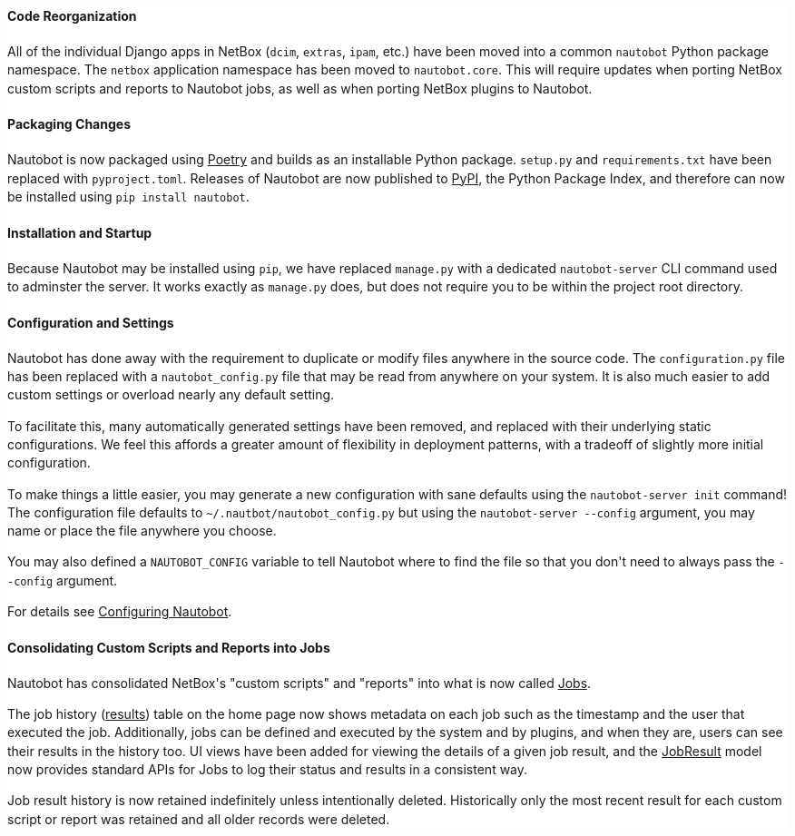 #### Code Reorganization

All of the individual Django apps in NetBox (`dcim`, `extras`, `ipam`, etc.) have been moved into a common `nautobot` Python package namespace. The `netbox` application namespace has been moved to `nautobot.core`. This will require updates when porting NetBox custom scripts and reports to Nautobot jobs, as well as when porting NetBox plugins to Nautobot.

#### Packaging Changes

Nautobot is now packaged using [Poetry](https://python-poetry.org/) and builds as an installable Python package. `setup.py` and `requirements.txt` have been replaced with `pyproject.toml`. Releases of Nautobot are now published to [PyPI](https://pypi.org/), the Python Package Index, and therefore can now be installed using `pip install nautobot`.

#### Installation and Startup

Because Nautobot may be installed using `pip`, we have replaced `manage.py` with a dedicated `nautobot-server` CLI command used to adminster the server. It works exactly as `manage.py` does, but does not require you to be within the project root directory.

#### Configuration and Settings

Nautobot has done away with the requirement to duplicate or modify files anywhere in the source code. The `configuration.py` file has been replaced with a `nautobot_config.py` file that may be read from anywhere on your system. It is also much easier to add custom settings or overload nearly any default setting.

To facilitate this, many automatically generated settings have been removed, and replaced with their underlying static configurations. We feel this affords a greater amount of flexibility in deployment patterns, with a tradeoff of slightly more initial configuration.

To make things a little easier, you may generate a new configuration with sane defaults using the `nautobot-server init` command! The configuration file defaults to `~/.nautbot/nautobot_config.py` but using the `nautobot-server --config` argument, you may name or place the file anywhere you choose.

You may also defined a `NAUTOBOT_CONFIG` variable to tell Nautobot where to find the file so that you don't need to always pass the `--config` argument.

For details see [Configuring Nautobot](../../configuration).

#### Consolidating Custom Scripts and Reports into Jobs

Nautobot has consolidated NetBox's "custom scripts" and "reports" into what is now called [Jobs](../additional-features/jobs.md).

The job history ([results](../models/extras/jobresult.md)) table on the home page now shows metadata on each job such as the timestamp and the user that executed the job. Additionally, jobs can be defined and executed by the system and by plugins, and when they are, users can see their results in the history too. UI views have been added for viewing the details of a given job result, and the [JobResult](../models/extras/jobresult.md) model now provides standard APIs for Jobs to log their status and results in a consistent way.

Job result history is now retained indefinitely unless intentionally deleted. Historically only the most recent result for each custom script or report was retained and all older records were deleted.
